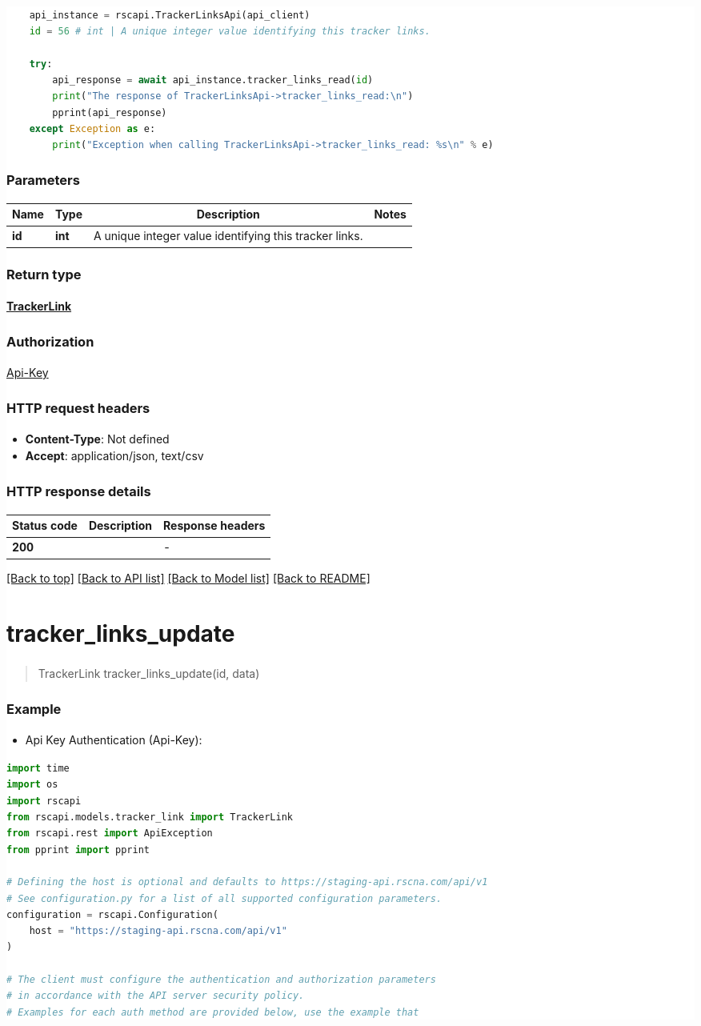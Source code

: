 ```python
    api_instance = rscapi.TrackerLinksApi(api_client)
    id = 56 # int | A unique integer value identifying this tracker links.

    try:
        api_response = await api_instance.tracker_links_read(id)
        print("The response of TrackerLinksApi->tracker_links_read:\n")
        pprint(api_response)
    except Exception as e:
        print("Exception when calling TrackerLinksApi->tracker_links_read: %s\n" % e)
```



### Parameters

Name | Type | Description  | Notes
------------- | ------------- | ------------- | -------------
 **id** | **int**| A unique integer value identifying this tracker links. | 

### Return type

[**TrackerLink**](TrackerLink.md)

### Authorization

[Api-Key](../README.md#Api-Key)

### HTTP request headers

 - **Content-Type**: Not defined
 - **Accept**: application/json, text/csv

### HTTP response details
| Status code | Description | Response headers |
|-------------|-------------|------------------|
**200** |  |  -  |

[[Back to top]](#) [[Back to API list]](../README.md#documentation-for-api-endpoints) [[Back to Model list]](../README.md#documentation-for-models) [[Back to README]](../README.md)

# **tracker_links_update**
> TrackerLink tracker_links_update(id, data)



### Example

* Api Key Authentication (Api-Key):
```python
import time
import os
import rscapi
from rscapi.models.tracker_link import TrackerLink
from rscapi.rest import ApiException
from pprint import pprint

# Defining the host is optional and defaults to https://staging-api.rscna.com/api/v1
# See configuration.py for a list of all supported configuration parameters.
configuration = rscapi.Configuration(
    host = "https://staging-api.rscna.com/api/v1"
)

# The client must configure the authentication and authorization parameters
# in accordance with the API server security policy.
# Examples for each auth method are provided below, use the example that
```